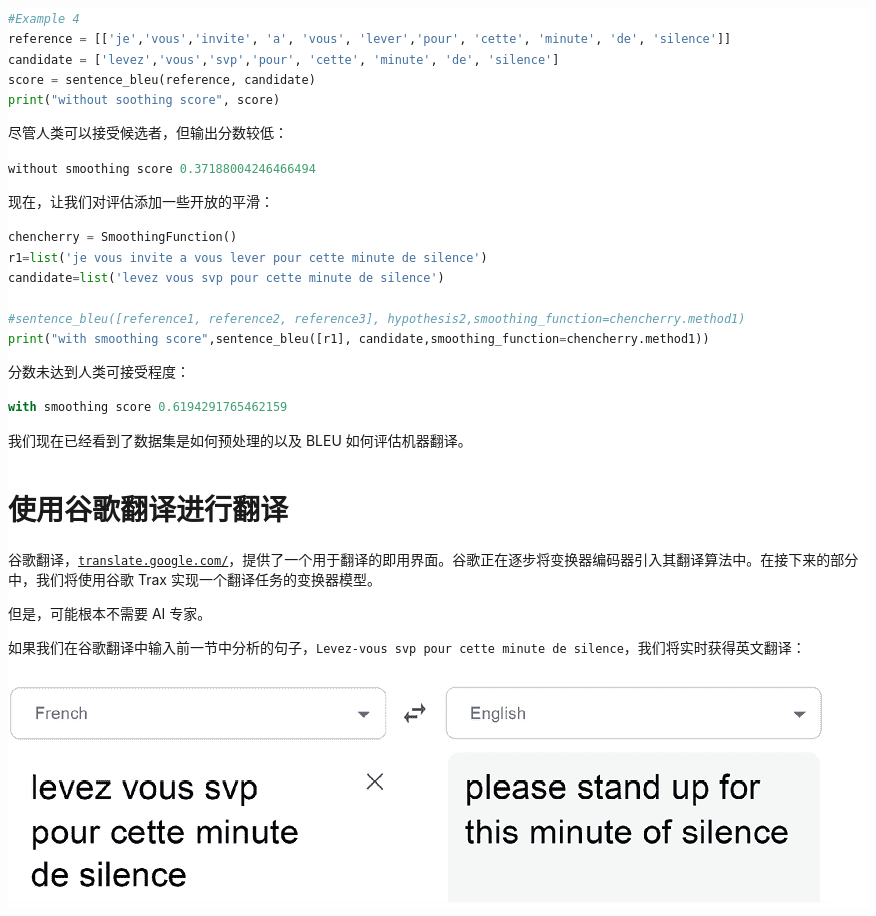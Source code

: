```py
#Example 4
reference = [['je','vous','invite', 'a', 'vous', 'lever','pour', 'cette', 'minute', 'de', 'silence']]
candidate = ['levez','vous','svp','pour', 'cette', 'minute', 'de', 'silence']
score = sentence_bleu(reference, candidate)
print("without soothing score", score) 
```

尽管人类可以接受候选者，但输出分数较低：

```py
without smoothing score 0.37188004246466494 
```

现在，让我们对评估添加一些开放的平滑：

```py
chencherry = SmoothingFunction()
r1=list('je vous invite a vous lever pour cette minute de silence')
candidate=list('levez vous svp pour cette minute de silence')

#sentence_bleu([reference1, reference2, reference3], hypothesis2,smoothing_function=chencherry.method1)
print("with smoothing score",sentence_bleu([r1], candidate,smoothing_function=chencherry.method1)) 
```

分数未达到人类可接受程度：

```py
with smoothing score 0.6194291765462159 
```

我们现在已经看到了数据集是如何预处理的以及 BLEU 如何评估机器翻译。

# 使用谷歌翻译进行翻译

谷歌翻译，[`translate.google.com/`](https://translate.google.com/)，提供了一个用于翻译的即用界面。谷歌正在逐步将变换器编码器引入其翻译算法中。在接下来的部分中，我们将使用谷歌 Trax 实现一个翻译任务的变换器模型。

但是，可能根本不需要 AI 专家。

如果我们在谷歌翻译中输入前一节中分析的句子，`Levez-vous svp pour cette minute de silence`，我们将实时获得英文翻译：

![](img/B17948_06_02.png)
